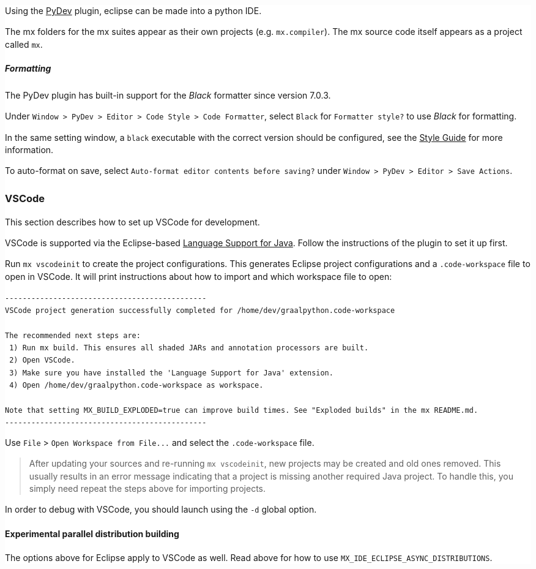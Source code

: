 Using the [PyDev](https://www.pydev.org/) plugin, eclipse can be made into a python IDE.

The mx folders for the mx suites appear as their own projects (e.g. `mx.compiler`).
The mx source code itself appears as a project called `mx`.

##### Formatting

The PyDev plugin has built-in support for the *Black* formatter since version 7.0.3.

Under `Window > PyDev > Editor > Code Style > Code Formatter`, select `Black` for `Formatter style?` to use *Black* for formatting.

In the same setting window, a `black` executable with the correct version should be configured, see
the [Style Guide](./Styleguide.md) for more information.

To auto-format on save, select `Auto-format editor contents before saving?` under `Window > PyDev > Editor > Save Actions`.

### VSCode
This section describes how to set up VSCode for development.

VSCode is supported via the Eclipse-based [Language Support for Java](https://marketplace.visualstudio.com/items?itemName=redhat.java).
Follow the instructions of the plugin to set it up first.

Run `mx vscodeinit` to create the project configurations.
This generates Eclipse project configurations and a `.code-workspace` file to open in VSCode.
It will print instructions about how to import and which workspace file to open:

```
----------------------------------------------
VSCode project generation successfully completed for /home/dev/graalpython.code-workspace

The recommended next steps are:
 1) Run mx build. This ensures all shaded JARs and annotation processors are built.
 2) Open VSCode.
 3) Make sure you have installed the 'Language Support for Java' extension.
 4) Open /home/dev/graalpython.code-workspace as workspace.

Note that setting MX_BUILD_EXPLODED=true can improve build times. See "Exploded builds" in the mx README.md.
----------------------------------------------
```

Use `File` > `Open Workspace from File...` and select the `.code-workspace` file.

> After updating your sources and re-running `mx vscodeinit`, new projects may be created and old ones removed. This usually results in an error message indicating that a project is missing another required Java project. To handle this, you simply need repeat the steps above for importing projects.

In order to debug with VSCode, you should launch using the `-d` global option.

#### Experimental parallel distribution building

The options above for Eclipse apply to VSCode as well.
Read above for how to use `MX_IDE_ECLIPSE_ASYNC_DISTRIBUTIONS`.
